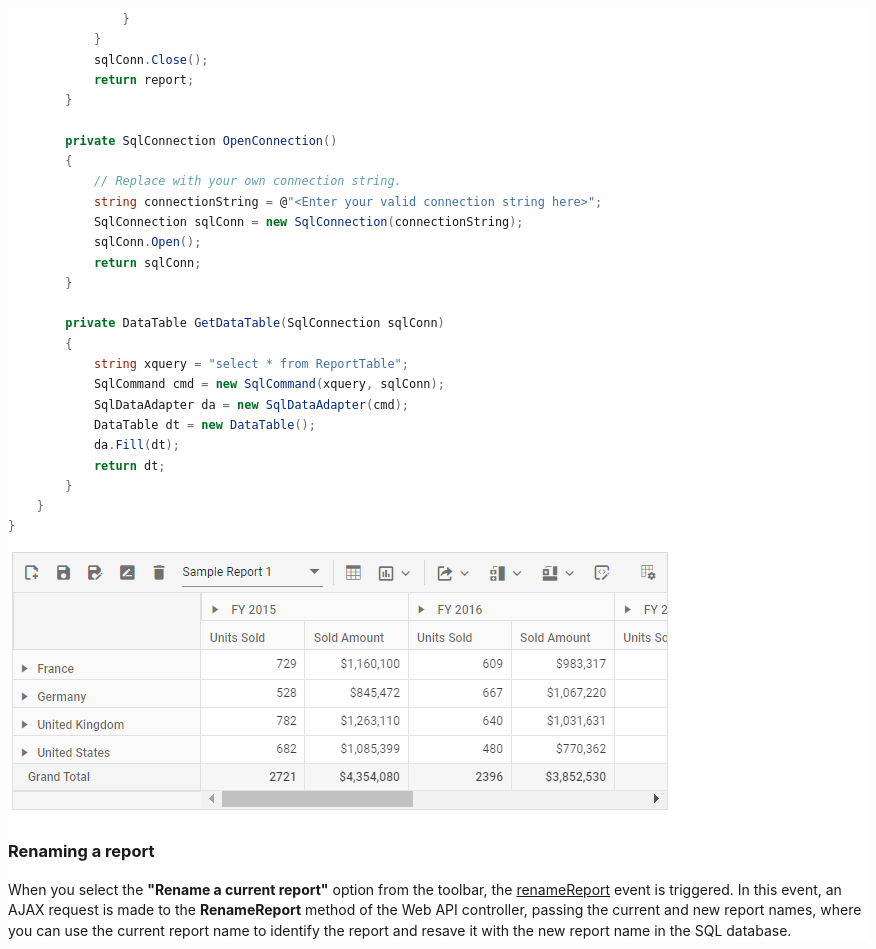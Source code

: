 ```csharp
                }
            }
            sqlConn.Close();
            return report;
        }

        private SqlConnection OpenConnection()
        {
            // Replace with your own connection string.
            string connectionString = @"<Enter your valid connection string here>";
            SqlConnection sqlConn = new SqlConnection(connectionString);
            sqlConn.Open();
            return sqlConn;
        }

        private DataTable GetDataTable(SqlConnection sqlConn)
        {
            string xquery = "select * from ReportTable";
            SqlCommand cmd = new SqlCommand(xquery, sqlConn);
            SqlDataAdapter da = new SqlDataAdapter(cmd);
            DataTable dt = new DataTable();
            da.Fill(dt);
            return dt;
        }
    }
}

```

![Loading a report from SQL database](images/output_load_report.png)

### Renaming a report

When you select the **"Rename a current report"** option from the toolbar, the [renameReport](#renamereport) event is triggered. In this event, an AJAX request is made to the **RenameReport** method of the Web API controller, passing the current and new report names, where you can use the current report name to identify the report and resave it with the new report name in the SQL database.
